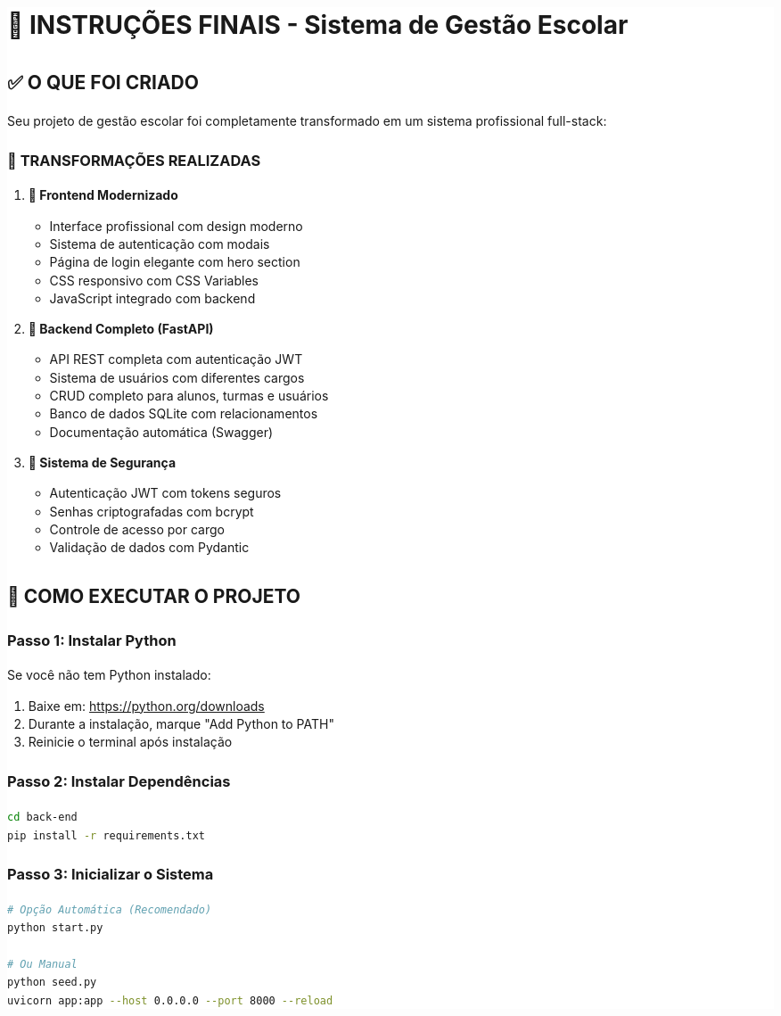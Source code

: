 # 🎯 INSTRUÇÕES FINAIS - Sistema de Gestão Escolar

## ✅ **O QUE FOI CRIADO**

Seu projeto de gestão escolar foi completamente transformado em um sistema profissional full-stack:

### 🔄 **TRANSFORMAÇÕES REALIZADAS**

1. **🎨 Frontend Modernizado**
   - Interface profissional com design moderno
   - Sistema de autenticação com modais
   - Página de login elegante com hero section
   - CSS responsivo com CSS Variables
   - JavaScript integrado com backend

2. **🚀 Backend Completo (FastAPI)**
   - API REST completa com autenticação JWT
   - Sistema de usuários com diferentes cargos
   - CRUD completo para alunos, turmas e usuários
   - Banco de dados SQLite com relacionamentos
   - Documentação automática (Swagger)

3. **🔐 Sistema de Segurança**
   - Autenticação JWT com tokens seguros
   - Senhas criptografadas com bcrypt
   - Controle de acesso por cargo
   - Validação de dados com Pydantic

## 🚀 **COMO EXECUTAR O PROJETO**

### **Passo 1: Instalar Python**
Se você não tem Python instalado:
1. Baixe em: https://python.org/downloads
2. Durante a instalação, marque "Add Python to PATH"
3. Reinicie o terminal após instalação

### **Passo 2: Instalar Dependências**
```bash
cd back-end
pip install -r requirements.txt
```

### **Passo 3: Inicializar o Sistema**
```bash
# Opção Automática (Recomendado)
python start.py

# Ou Manual
python seed.py
uvicorn app:app --host 0.0.0.0 --port 8000 --reload
```
